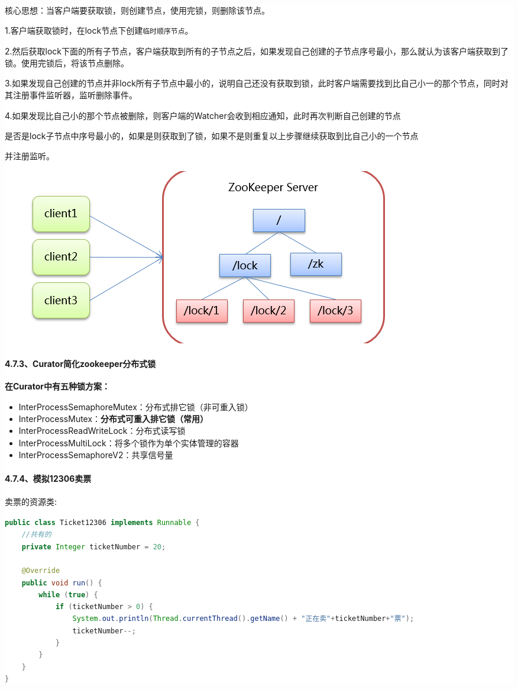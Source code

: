 核心思想：当客户端要获取锁，则创建节点，使用完锁，则删除该节点。

1.客户端获取锁时，在lock节点下创建`临时顺序节点`。

2.然后获取lock下面的所有子节点，客户端获取到所有的子节点之后，如果发现自己创建的子节点序号最小，那么就认为该客户端获取到了锁。使用完锁后，将该节点删除。

3.如果发现自己创建的节点并非lock所有子节点中最小的，说明自己还没有获取到锁，此时客户端需要找到比自己小一的那个节点，同时对其注册事件监听器，监听删除事件。

4.如果发现比自己小的那个节点被删除，则客户端的Watcher会收到相应通知，此时再次判断自己创建的节点

是否是lock子节点中序号最小的，如果是则获取到了锁，如果不是则重复以上步骤继续获取到比自己小的一个节点

并注册监听。

![](images/Snipaste_2021-09-28_06-09-56.png)

#### 4.7.3、Curator简化zookeeper分布式锁

**在Curator中有五种锁方案：**

- InterProcessSemaphoreMutex：分布式排它锁（非可重入锁）
- InterProcessMutex：**分布式可重入排它锁（常用）**
- InterProcessReadWriteLock：分布式读写锁
- InterProcessMultiLock：将多个锁作为单个实体管理的容器
- InterProcessSemaphoreV2：共享信号量

#### 4.7.4、模拟12306卖票

卖票的资源类:

```java
public class Ticket12306 implements Runnable {
    //共有的
    private Integer ticketNumber = 20;

    @Override
    public void run() {
        while (true) {
            if (ticketNumber > 0) {
                System.out.println(Thread.currentThread().getName() + "正在卖"+ticketNumber+"票");
                ticketNumber--;
            }
        }
    }
}
```
